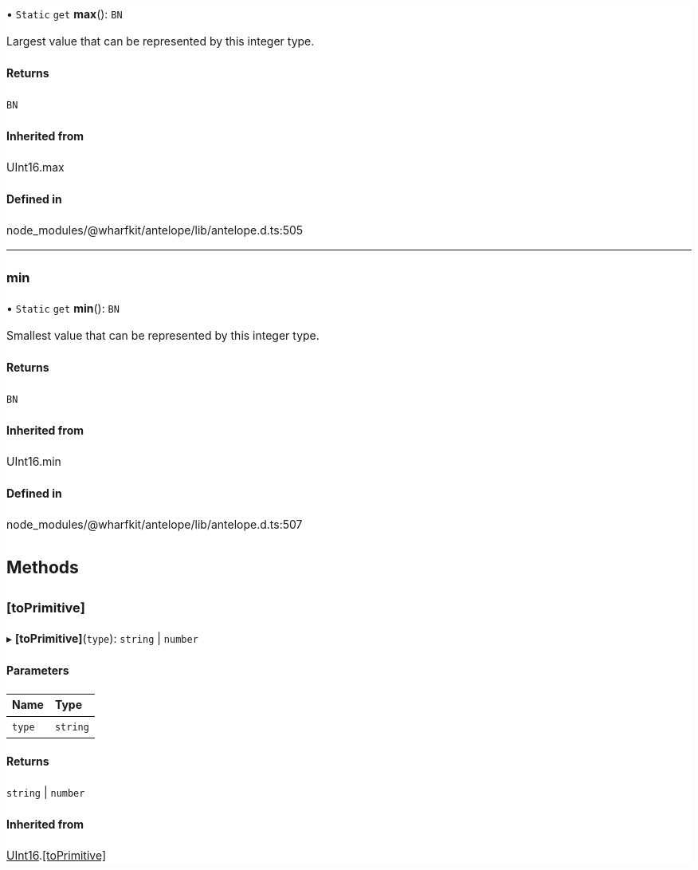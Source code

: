 • `Static` `get` **max**(): `BN`

Largest value that can be represented by this integer type.

#### Returns

`BN`

#### Inherited from

UInt16.max

#### Defined in

node_modules/@wharfkit/antelope/lib/antelope.d.ts:505

___

### min

• `Static` `get` **min**(): `BN`

Smallest value that can be represented by this integer type.

#### Returns

`BN`

#### Inherited from

UInt16.min

#### Defined in

node_modules/@wharfkit/antelope/lib/antelope.d.ts:507

## Methods

### [toPrimitive]

▸ **[toPrimitive]**(`type`): `string` \| `number`

#### Parameters

| Name | Type |
| :------ | :------ |
| `type` | `string` |

#### Returns

`string` \| `number`

#### Inherited from

[UInt16](/docs/testclasses/UInt16.md).[[toPrimitive]](/docs/testclasses/UInt16.md#[toprimitive])
